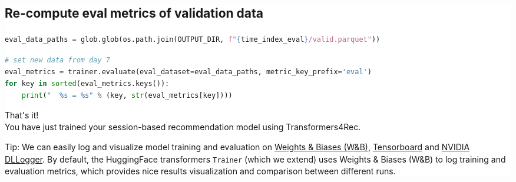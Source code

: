 
## Re-compute eval metrics of validation data


```python id="dc39a93a"
eval_data_paths = glob.glob(os.path.join(OUTPUT_DIR, f"{time_index_eval}/valid.parquet"))
```

```python id="70b9ba80" outputId="121af87e-91bb-481d-b16d-ef5493b2e9c7"
# set new data from day 7
eval_metrics = trainer.evaluate(eval_dataset=eval_data_paths, metric_key_prefix='eval')
for key in sorted(eval_metrics.keys()):
    print("  %s = %s" % (key, str(eval_metrics[key])))
```


That's it!  
You have just trained your session-based recommendation model using Transformers4Rec.



Tip: We can easily log and visualize model training and evaluation on [Weights & Biases (W&B)](https://wandb.ai/home), [Tensorboard](https://www.tensorflow.org/tensorboard) and [NVIDIA DLLogger](https://github.com/NVIDIA/dllogger). By default, the HuggingFace transformers `Trainer` (which we extend) uses Weights & Biases (W&B) to log training and evaluation metrics, which provides nice results visualization and comparison between different runs.

